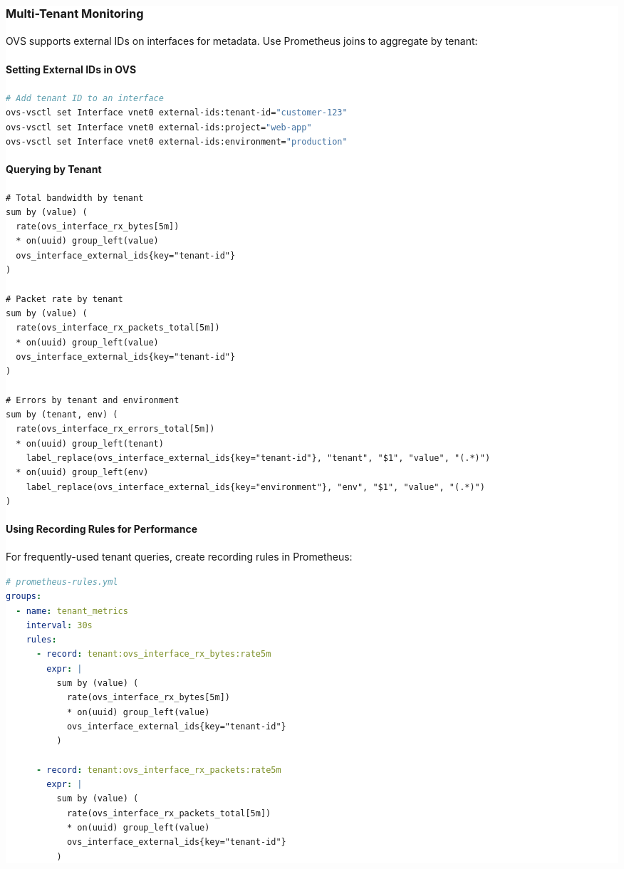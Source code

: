 ### Multi-Tenant Monitoring

OVS supports external IDs on interfaces for metadata. Use Prometheus joins to aggregate by tenant:

#### Setting External IDs in OVS

```bash
# Add tenant ID to an interface
ovs-vsctl set Interface vnet0 external-ids:tenant-id="customer-123"
ovs-vsctl set Interface vnet0 external-ids:project="web-app"
ovs-vsctl set Interface vnet0 external-ids:environment="production"
```

#### Querying by Tenant

```promql
# Total bandwidth by tenant
sum by (value) (
  rate(ovs_interface_rx_bytes[5m])
  * on(uuid) group_left(value)
  ovs_interface_external_ids{key="tenant-id"}
)

# Packet rate by tenant
sum by (value) (
  rate(ovs_interface_rx_packets_total[5m])
  * on(uuid) group_left(value)
  ovs_interface_external_ids{key="tenant-id"}
)

# Errors by tenant and environment
sum by (tenant, env) (
  rate(ovs_interface_rx_errors_total[5m])
  * on(uuid) group_left(tenant)
    label_replace(ovs_interface_external_ids{key="tenant-id"}, "tenant", "$1", "value", "(.*)")
  * on(uuid) group_left(env)
    label_replace(ovs_interface_external_ids{key="environment"}, "env", "$1", "value", "(.*)")
)
```

#### Using Recording Rules for Performance

For frequently-used tenant queries, create recording rules in Prometheus:

```yaml
# prometheus-rules.yml
groups:
  - name: tenant_metrics
    interval: 30s
    rules:
      - record: tenant:ovs_interface_rx_bytes:rate5m
        expr: |
          sum by (value) (
            rate(ovs_interface_rx_bytes[5m])
            * on(uuid) group_left(value)
            ovs_interface_external_ids{key="tenant-id"}
          )

      - record: tenant:ovs_interface_rx_packets:rate5m
        expr: |
          sum by (value) (
            rate(ovs_interface_rx_packets_total[5m])
            * on(uuid) group_left(value)
            ovs_interface_external_ids{key="tenant-id"}
          )
```

